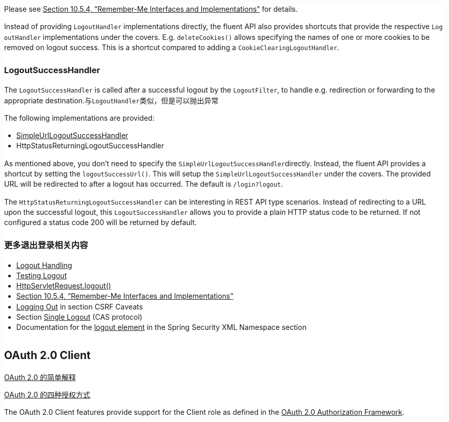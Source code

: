 Please see [Section 10.5.4, “Remember-Me Interfaces and Implementations”](https://docs.spring.io/spring-security/site/docs/5.1.5.RELEASE/reference/htmlsingle/#remember-me-impls) for details.

Instead of providing `LogoutHandler` implementations directly, the fluent API also provides shortcuts that provide the respective `LogoutHandler` implementations under the covers. E.g. `deleteCookies()` allows specifying the names of one or more cookies to be removed on logout success. This is a shortcut compared to adding a `CookieClearingLogoutHandler`.

### LogoutSuccessHandler

The `LogoutSuccessHandler` is called after a successful logout by the `LogoutFilter`, to handle e.g. redirection or forwarding to the appropriate destination.与`LogoutHandler`类似，但是可以抛出异常

The following implementations are provided:

- [SimpleUrlLogoutSuccessHandler](https://docs.spring.io/spring-security/site/docs/current/api/org/springframework/security/web/authentication/logout/SimpleUrlLogoutSuccessHandler.html)
- HttpStatusReturningLogoutSuccessHandler

As mentioned above, you don’t need to specify the `SimpleUrlLogoutSuccessHandler`directly. Instead, the fluent API provides a shortcut by setting the `logoutSuccessUrl()`. This will setup the `SimpleUrlLogoutSuccessHandler` under the covers. The provided URL will be redirected to after a logout has occurred. The default is `/login?logout`.

The `HttpStatusReturningLogoutSuccessHandler` can be interesting in REST API type scenarios. Instead of redirecting to a URL upon the successful logout, this `LogoutSuccessHandler` allows you to provide a plain HTTP status code to be returned. If not configured a status code 200 will be returned by default.

### 更多退出登录相关内容

- [Logout Handling](https://docs.spring.io/spring-security/site/docs/5.1.5.RELEASE/reference/htmlsingle/#ns-logout)
- [Testing Logout](https://docs.spring.io/spring-security/site/docs/5.1.5.RELEASE/reference/htmlsingle/#test-logout)
- [HttpServletRequest.logout()](https://docs.spring.io/spring-security/site/docs/5.1.5.RELEASE/reference/htmlsingle/#servletapi-logout)
- [Section 10.5.4, “Remember-Me Interfaces and Implementations”](https://docs.spring.io/spring-security/site/docs/5.1.5.RELEASE/reference/htmlsingle/#remember-me-impls)
- [Logging Out](https://docs.spring.io/spring-security/site/docs/5.1.5.RELEASE/reference/htmlsingle/#csrf-logout) in section CSRF Caveats
- Section [Single Logout](https://docs.spring.io/spring-security/site/docs/5.1.5.RELEASE/reference/htmlsingle/#cas-singlelogout) (CAS protocol)
- Documentation for the [logout element](https://docs.spring.io/spring-security/site/docs/5.1.5.RELEASE/reference/htmlsingle/#nsa-logout) in the Spring Security XML Namespace section

## OAuth 2.0 Client

[OAuth 2.0 的简单解释](http://www.ruanyifeng.com/blog/2019/04/oauth_design.html)

[OAuth 2.0 的四种授权方式](http://www.ruanyifeng.com/blog/2019/04/oauth-grant-types.html)

The OAuth 2.0 Client features provide support for the Client role as defined in the [OAuth 2.0 Authorization Framework](https://tools.ietf.org/html/rfc6749#section-1.1).
